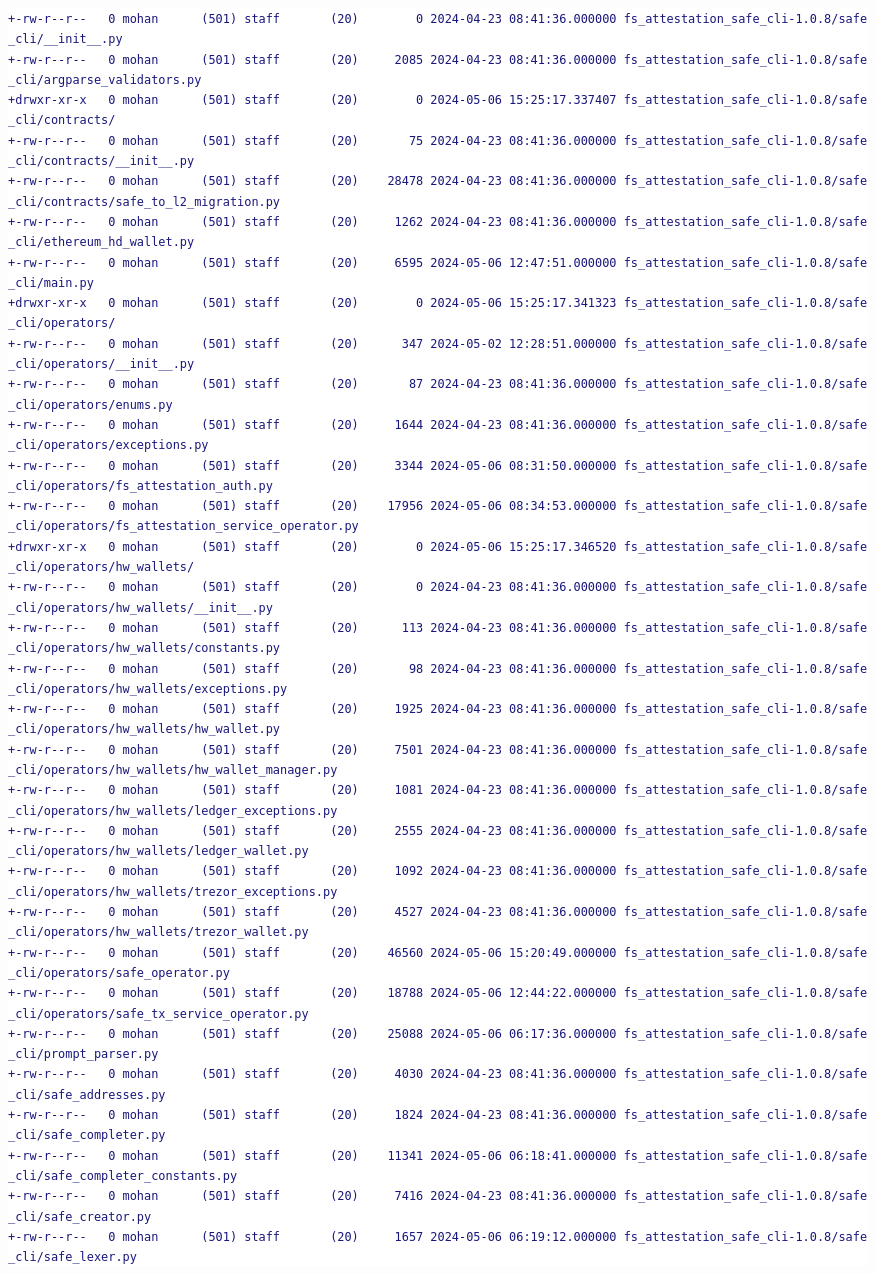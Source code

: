 ```diff
+-rw-r--r--   0 mohan      (501) staff       (20)        0 2024-04-23 08:41:36.000000 fs_attestation_safe_cli-1.0.8/safe_cli/__init__.py
+-rw-r--r--   0 mohan      (501) staff       (20)     2085 2024-04-23 08:41:36.000000 fs_attestation_safe_cli-1.0.8/safe_cli/argparse_validators.py
+drwxr-xr-x   0 mohan      (501) staff       (20)        0 2024-05-06 15:25:17.337407 fs_attestation_safe_cli-1.0.8/safe_cli/contracts/
+-rw-r--r--   0 mohan      (501) staff       (20)       75 2024-04-23 08:41:36.000000 fs_attestation_safe_cli-1.0.8/safe_cli/contracts/__init__.py
+-rw-r--r--   0 mohan      (501) staff       (20)    28478 2024-04-23 08:41:36.000000 fs_attestation_safe_cli-1.0.8/safe_cli/contracts/safe_to_l2_migration.py
+-rw-r--r--   0 mohan      (501) staff       (20)     1262 2024-04-23 08:41:36.000000 fs_attestation_safe_cli-1.0.8/safe_cli/ethereum_hd_wallet.py
+-rw-r--r--   0 mohan      (501) staff       (20)     6595 2024-05-06 12:47:51.000000 fs_attestation_safe_cli-1.0.8/safe_cli/main.py
+drwxr-xr-x   0 mohan      (501) staff       (20)        0 2024-05-06 15:25:17.341323 fs_attestation_safe_cli-1.0.8/safe_cli/operators/
+-rw-r--r--   0 mohan      (501) staff       (20)      347 2024-05-02 12:28:51.000000 fs_attestation_safe_cli-1.0.8/safe_cli/operators/__init__.py
+-rw-r--r--   0 mohan      (501) staff       (20)       87 2024-04-23 08:41:36.000000 fs_attestation_safe_cli-1.0.8/safe_cli/operators/enums.py
+-rw-r--r--   0 mohan      (501) staff       (20)     1644 2024-04-23 08:41:36.000000 fs_attestation_safe_cli-1.0.8/safe_cli/operators/exceptions.py
+-rw-r--r--   0 mohan      (501) staff       (20)     3344 2024-05-06 08:31:50.000000 fs_attestation_safe_cli-1.0.8/safe_cli/operators/fs_attestation_auth.py
+-rw-r--r--   0 mohan      (501) staff       (20)    17956 2024-05-06 08:34:53.000000 fs_attestation_safe_cli-1.0.8/safe_cli/operators/fs_attestation_service_operator.py
+drwxr-xr-x   0 mohan      (501) staff       (20)        0 2024-05-06 15:25:17.346520 fs_attestation_safe_cli-1.0.8/safe_cli/operators/hw_wallets/
+-rw-r--r--   0 mohan      (501) staff       (20)        0 2024-04-23 08:41:36.000000 fs_attestation_safe_cli-1.0.8/safe_cli/operators/hw_wallets/__init__.py
+-rw-r--r--   0 mohan      (501) staff       (20)      113 2024-04-23 08:41:36.000000 fs_attestation_safe_cli-1.0.8/safe_cli/operators/hw_wallets/constants.py
+-rw-r--r--   0 mohan      (501) staff       (20)       98 2024-04-23 08:41:36.000000 fs_attestation_safe_cli-1.0.8/safe_cli/operators/hw_wallets/exceptions.py
+-rw-r--r--   0 mohan      (501) staff       (20)     1925 2024-04-23 08:41:36.000000 fs_attestation_safe_cli-1.0.8/safe_cli/operators/hw_wallets/hw_wallet.py
+-rw-r--r--   0 mohan      (501) staff       (20)     7501 2024-04-23 08:41:36.000000 fs_attestation_safe_cli-1.0.8/safe_cli/operators/hw_wallets/hw_wallet_manager.py
+-rw-r--r--   0 mohan      (501) staff       (20)     1081 2024-04-23 08:41:36.000000 fs_attestation_safe_cli-1.0.8/safe_cli/operators/hw_wallets/ledger_exceptions.py
+-rw-r--r--   0 mohan      (501) staff       (20)     2555 2024-04-23 08:41:36.000000 fs_attestation_safe_cli-1.0.8/safe_cli/operators/hw_wallets/ledger_wallet.py
+-rw-r--r--   0 mohan      (501) staff       (20)     1092 2024-04-23 08:41:36.000000 fs_attestation_safe_cli-1.0.8/safe_cli/operators/hw_wallets/trezor_exceptions.py
+-rw-r--r--   0 mohan      (501) staff       (20)     4527 2024-04-23 08:41:36.000000 fs_attestation_safe_cli-1.0.8/safe_cli/operators/hw_wallets/trezor_wallet.py
+-rw-r--r--   0 mohan      (501) staff       (20)    46560 2024-05-06 15:20:49.000000 fs_attestation_safe_cli-1.0.8/safe_cli/operators/safe_operator.py
+-rw-r--r--   0 mohan      (501) staff       (20)    18788 2024-05-06 12:44:22.000000 fs_attestation_safe_cli-1.0.8/safe_cli/operators/safe_tx_service_operator.py
+-rw-r--r--   0 mohan      (501) staff       (20)    25088 2024-05-06 06:17:36.000000 fs_attestation_safe_cli-1.0.8/safe_cli/prompt_parser.py
+-rw-r--r--   0 mohan      (501) staff       (20)     4030 2024-04-23 08:41:36.000000 fs_attestation_safe_cli-1.0.8/safe_cli/safe_addresses.py
+-rw-r--r--   0 mohan      (501) staff       (20)     1824 2024-04-23 08:41:36.000000 fs_attestation_safe_cli-1.0.8/safe_cli/safe_completer.py
+-rw-r--r--   0 mohan      (501) staff       (20)    11341 2024-05-06 06:18:41.000000 fs_attestation_safe_cli-1.0.8/safe_cli/safe_completer_constants.py
+-rw-r--r--   0 mohan      (501) staff       (20)     7416 2024-04-23 08:41:36.000000 fs_attestation_safe_cli-1.0.8/safe_cli/safe_creator.py
+-rw-r--r--   0 mohan      (501) staff       (20)     1657 2024-05-06 06:19:12.000000 fs_attestation_safe_cli-1.0.8/safe_cli/safe_lexer.py
```